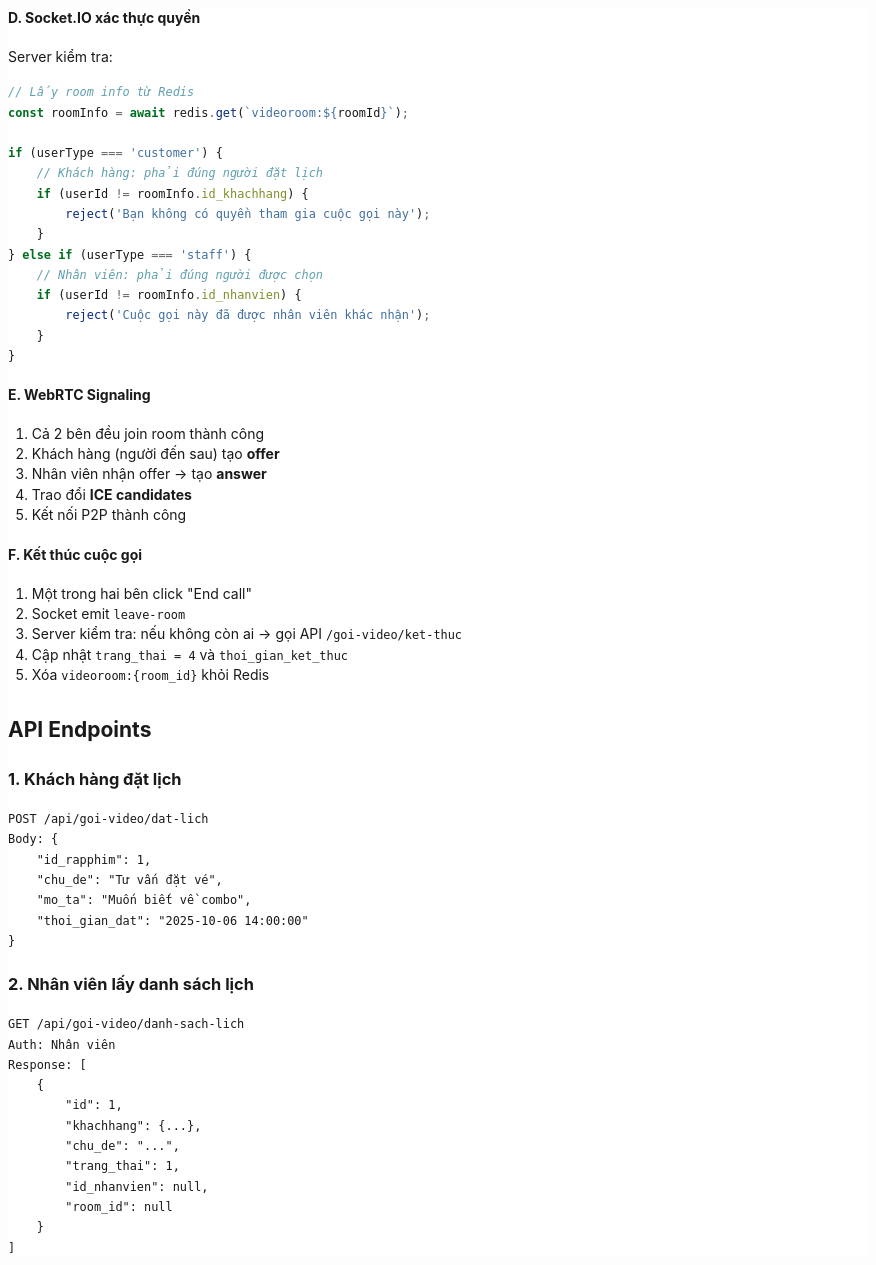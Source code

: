 #### D. Socket.IO xác thực quyền
Server kiểm tra:
```javascript
// Lấy room info từ Redis
const roomInfo = await redis.get(`videoroom:${roomId}`);

if (userType === 'customer') {
    // Khách hàng: phải đúng người đặt lịch
    if (userId != roomInfo.id_khachhang) {
        reject('Bạn không có quyền tham gia cuộc gọi này');
    }
} else if (userType === 'staff') {
    // Nhân viên: phải đúng người được chọn
    if (userId != roomInfo.id_nhanvien) {
        reject('Cuộc gọi này đã được nhân viên khác nhận');
    }
}
```

#### E. WebRTC Signaling
1. Cả 2 bên đều join room thành công
2. Khách hàng (người đến sau) tạo **offer**
3. Nhân viên nhận offer → tạo **answer**
4. Trao đổi **ICE candidates**
5. Kết nối P2P thành công

#### F. Kết thúc cuộc gọi
1. Một trong hai bên click "End call"
2. Socket emit `leave-room`
3. Server kiểm tra: nếu không còn ai → gọi API `/goi-video/ket-thuc`
4. Cập nhật `trang_thai = 4` và `thoi_gian_ket_thuc`
5. Xóa `videoroom:{room_id}` khỏi Redis

## API Endpoints

### 1. Khách hàng đặt lịch
```
POST /api/goi-video/dat-lich
Body: {
    "id_rapphim": 1,
    "chu_de": "Tư vấn đặt vé",
    "mo_ta": "Muốn biết về combo",
    "thoi_gian_dat": "2025-10-06 14:00:00"
}
```

### 2. Nhân viên lấy danh sách lịch
```
GET /api/goi-video/danh-sach-lich
Auth: Nhân viên
Response: [
    {
        "id": 1,
        "khachhang": {...},
        "chu_de": "...",
        "trang_thai": 1,
        "id_nhanvien": null,
        "room_id": null
    }
]
```
